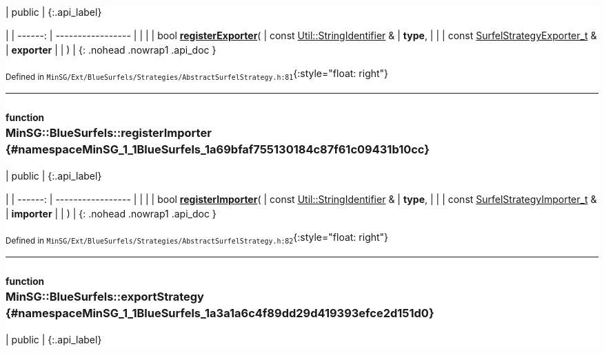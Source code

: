| public |
{:.api_label}

|
| ------: | ----------------- |
|  |
| bool **[registerExporter](#namespaceMinSG_1_1BlueSurfels_1a59ae3746fb18ef8e2a257a16dabf8681)**( | const [Util::StringIdentifier](classUtil_1_1StringIdentifier) & | **type**, |
| | const [SurfelStrategyExporter_t](namespaceMinSG_1_1BlueSurfels#namespaceMinSG_1_1BlueSurfels_1a4c832cc355851911a474d59f19e58c41) & | **exporter** |
|   ) |
{: .nohead .nowrap1 .api_doc }





<sub>Defined in `MinSG/Ext/BlueSurfels/Strategies/AbstractSurfelStrategy.h:81`</sub>{:style="float: right"}

-------------------------------------------------------------------

### <small>function</small><br/> MinSG::BlueSurfels::registerImporter {#namespaceMinSG_1_1BlueSurfels_1a69bfaf755130184c87f61c09431b10cc}

| public |
{:.api_label}

|
| ------: | ----------------- |
|  |
| bool **[registerImporter](#namespaceMinSG_1_1BlueSurfels_1a69bfaf755130184c87f61c09431b10cc)**( | const [Util::StringIdentifier](classUtil_1_1StringIdentifier) & | **type**, |
| | const [SurfelStrategyImporter_t](namespaceMinSG_1_1BlueSurfels#namespaceMinSG_1_1BlueSurfels_1a52ca0d3feaf4b0f024d80de3d3a8666e) & | **importer** |
|   ) |
{: .nohead .nowrap1 .api_doc }





<sub>Defined in `MinSG/Ext/BlueSurfels/Strategies/AbstractSurfelStrategy.h:82`</sub>{:style="float: right"}

-------------------------------------------------------------------

### <small>function</small><br/> MinSG::BlueSurfels::exportStrategy {#namespaceMinSG_1_1BlueSurfels_1a3a1a6c4f89dd29d419393efce2d151d0}

| public |
{:.api_label}
